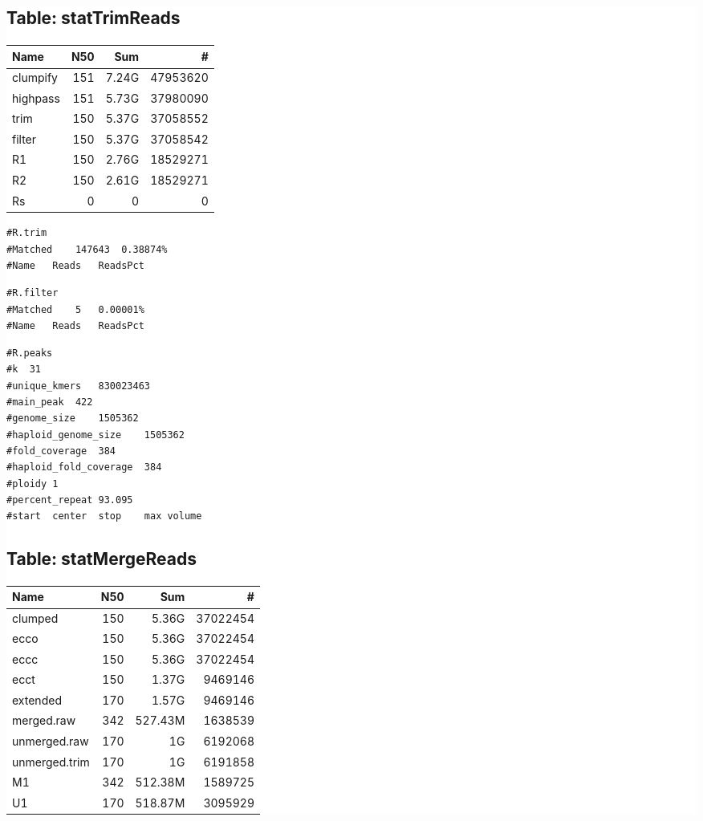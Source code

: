 ## Table: statTrimReads

| Name | N50 | Sum | # |
|:--|--:|--:|--:|
| clumpify | 151 | 7.24G | 47953620 |
| highpass | 151 | 5.73G | 37980090 |
| trim | 150 | 5.37G | 37058552 |
| filter | 150 | 5.37G | 37058542 |
| R1 | 150 | 2.76G | 18529271 |
| R2 | 150 | 2.61G | 18529271 |
| Rs | 0 | 0 | 0 |


```text
#R.trim
#Matched	147643	0.38874%
#Name	Reads	ReadsPct
```

```text
#R.filter
#Matched	5	0.00001%
#Name	Reads	ReadsPct
```

```text
#R.peaks
#k	31
#unique_kmers	830023463
#main_peak	422
#genome_size	1505362
#haploid_genome_size	1505362
#fold_coverage	384
#haploid_fold_coverage	384
#ploidy	1
#percent_repeat	93.095
#start	center	stop	max	volume
```



## Table: statMergeReads

| Name | N50 | Sum | # |
|:--|--:|--:|--:|
| clumped | 150 | 5.36G | 37022454 |
| ecco | 150 | 5.36G | 37022454 |
| eccc | 150 | 5.36G | 37022454 |
| ecct | 150 | 1.37G | 9469146 |
| extended | 170 | 1.57G | 9469146 |
| merged.raw | 342 | 527.43M | 1638539 |
| unmerged.raw | 170 | 1G | 6192068 |
| unmerged.trim | 170 | 1G | 6191858 |
| M1 | 342 | 512.38M | 1589725 |
| U1 | 170 | 518.87M | 3095929 |